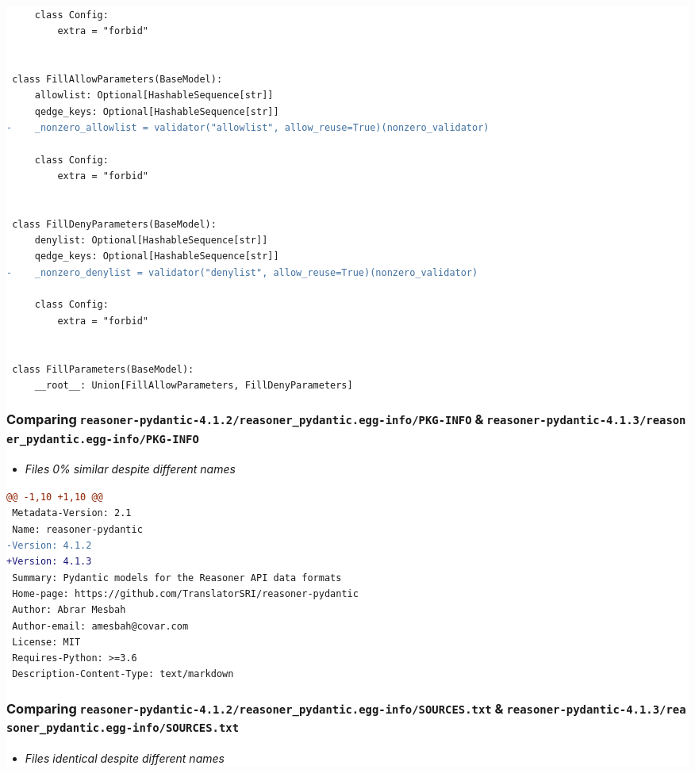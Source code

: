 ```diff
     class Config:
         extra = "forbid"
 
 
 class FillAllowParameters(BaseModel):
     allowlist: Optional[HashableSequence[str]]
     qedge_keys: Optional[HashableSequence[str]]
-    _nonzero_allowlist = validator("allowlist", allow_reuse=True)(nonzero_validator)
 
     class Config:
         extra = "forbid"
 
 
 class FillDenyParameters(BaseModel):
     denylist: Optional[HashableSequence[str]]
     qedge_keys: Optional[HashableSequence[str]]
-    _nonzero_denylist = validator("denylist", allow_reuse=True)(nonzero_validator)
 
     class Config:
         extra = "forbid"
 
 
 class FillParameters(BaseModel):
     __root__: Union[FillAllowParameters, FillDenyParameters]
```

### Comparing `reasoner-pydantic-4.1.2/reasoner_pydantic.egg-info/PKG-INFO` & `reasoner-pydantic-4.1.3/reasoner_pydantic.egg-info/PKG-INFO`

 * *Files 0% similar despite different names*

```diff
@@ -1,10 +1,10 @@
 Metadata-Version: 2.1
 Name: reasoner-pydantic
-Version: 4.1.2
+Version: 4.1.3
 Summary: Pydantic models for the Reasoner API data formats
 Home-page: https://github.com/TranslatorSRI/reasoner-pydantic
 Author: Abrar Mesbah
 Author-email: amesbah@covar.com
 License: MIT
 Requires-Python: >=3.6
 Description-Content-Type: text/markdown
```

### Comparing `reasoner-pydantic-4.1.2/reasoner_pydantic.egg-info/SOURCES.txt` & `reasoner-pydantic-4.1.3/reasoner_pydantic.egg-info/SOURCES.txt`

 * *Files identical despite different names*
